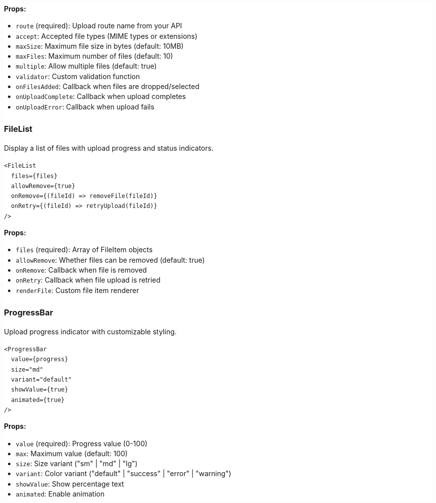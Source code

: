 **Props:**

- `route` (required): Upload route name from your API
- `accept`: Accepted file types (MIME types or extensions)
- `maxSize`: Maximum file size in bytes (default: 10MB)
- `maxFiles`: Maximum number of files (default: 10)
- `multiple`: Allow multiple files (default: true)
- `validator`: Custom validation function
- `onFilesAdded`: Callback when files are dropped/selected
- `onUploadComplete`: Callback when upload completes
- `onUploadError`: Callback when upload fails

### FileList

Display a list of files with upload progress and status indicators.

```tsx
<FileList
  files={files}
  allowRemove={true}
  onRemove={(fileId) => removeFile(fileId)}
  onRetry={(fileId) => retryUpload(fileId)}
/>
```

**Props:**

- `files` (required): Array of FileItem objects
- `allowRemove`: Whether files can be removed (default: true)
- `onRemove`: Callback when file is removed
- `onRetry`: Callback when file upload is retried
- `renderFile`: Custom file item renderer

### ProgressBar

Upload progress indicator with customizable styling.

```tsx
<ProgressBar
  value={progress}
  size="md"
  variant="default"
  showValue={true}
  animated={true}
/>
```

**Props:**

- `value` (required): Progress value (0-100)
- `max`: Maximum value (default: 100)
- `size`: Size variant ("sm" | "md" | "lg")
- `variant`: Color variant ("default" | "success" | "error" | "warning")
- `showValue`: Show percentage text
- `animated`: Enable animation
